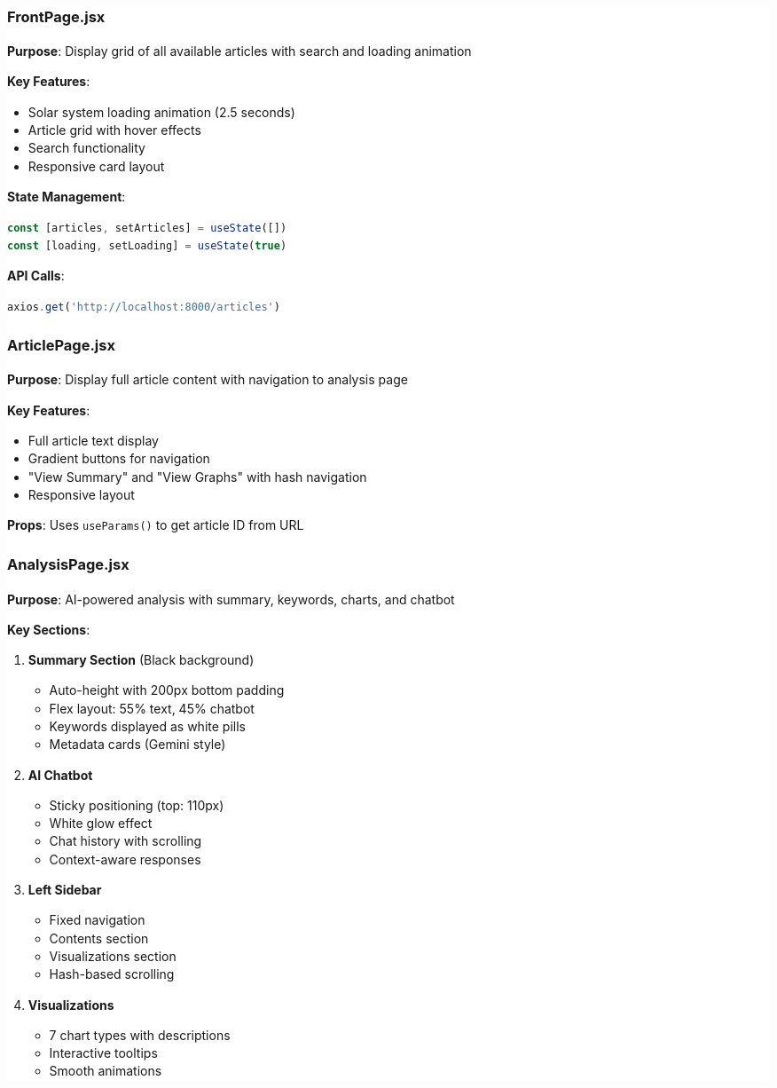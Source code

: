### FrontPage.jsx
**Purpose**: Display grid of all available articles with search and loading animation

**Key Features**:
- Solar system loading animation (2.5 seconds)
- Article grid with hover effects
- Search functionality
- Responsive card layout

**State Management**:
```javascript
const [articles, setArticles] = useState([])
const [loading, setLoading] = useState(true)
```

**API Calls**:
```javascript
axios.get('http://localhost:8000/articles')
```

### ArticlePage.jsx
**Purpose**: Display full article content with navigation to analysis page

**Key Features**:
- Full article text display
- Gradient buttons for navigation
- "View Summary" and "View Graphs" with hash navigation
- Responsive layout

**Props**: Uses `useParams()` to get article ID from URL

### AnalysisPage.jsx
**Purpose**: AI-powered analysis with summary, keywords, charts, and chatbot

**Key Sections**:
1. **Summary Section** (Black background)
   - Auto-height with 200px bottom padding
   - Flex layout: 55% text, 45% chatbot
   - Keywords displayed as white pills
   - Metadata cards (Gemini style)

2. **AI Chatbot**
   - Sticky positioning (top: 110px)
   - White glow effect
   - Chat history with scrolling
   - Context-aware responses

3. **Left Sidebar**
   - Fixed navigation
   - Contents section
   - Visualizations section
   - Hash-based scrolling

4. **Visualizations**
   - 7 chart types with descriptions
   - Interactive tooltips
   - Smooth animations
